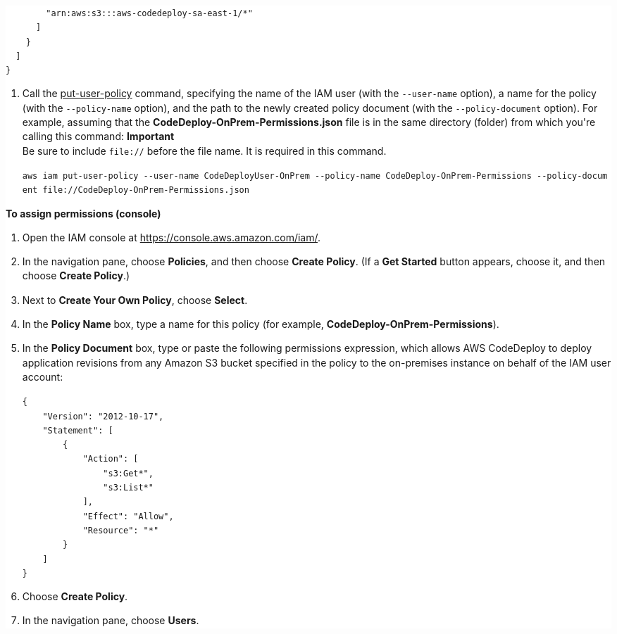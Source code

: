    ```
           "arn:aws:s3:::aws-codedeploy-sa-east-1/*"
         ]
       }
     ]
   }
   ```

1. Call the [put\-user\-policy](https://docs.aws.amazon.com/cli/latest/reference/iam/put-user-policy.html) command, specifying the name of the IAM user \(with the `--user-name` option\), a name for the policy \(with the `--policy-name` option\), and the path to the newly created policy document \(with the `--policy-document` option\)\. For example, assuming that the **CodeDeploy\-OnPrem\-Permissions\.json** file is in the same directory \(folder\) from which you're calling this command:
**Important**  
Be sure to include `file://` before the file name\. It is required in this command\.

   ```
   aws iam put-user-policy --user-name CodeDeployUser-OnPrem --policy-name CodeDeploy-OnPrem-Permissions --policy-document file://CodeDeploy-OnPrem-Permissions.json
   ```

**To assign permissions \(console\)**

1. Open the IAM console at [https://console\.aws\.amazon\.com/iam/](https://console.aws.amazon.com/iam/)\.

1. In the navigation pane, choose **Policies**, and then choose **Create Policy**\. \(If a **Get Started** button appears, choose it, and then choose **Create Policy**\.\)

1. Next to **Create Your Own Policy**, choose **Select**\.

1. In the **Policy Name** box, type a name for this policy \(for example, **CodeDeploy\-OnPrem\-Permissions**\)\.

1. In the **Policy Document** box, type or paste the following permissions expression, which allows AWS CodeDeploy to deploy application revisions from any Amazon S3 bucket specified in the policy to the on\-premises instance on behalf of the IAM user account:

   ```
   {
       "Version": "2012-10-17",
       "Statement": [
           {
               "Action": [
                   "s3:Get*",
                   "s3:List*"
               ],
               "Effect": "Allow",
               "Resource": "*"
           }
       ]
   }
   ```

1. Choose **Create Policy**\.

1. In the navigation pane, choose **Users**\.
